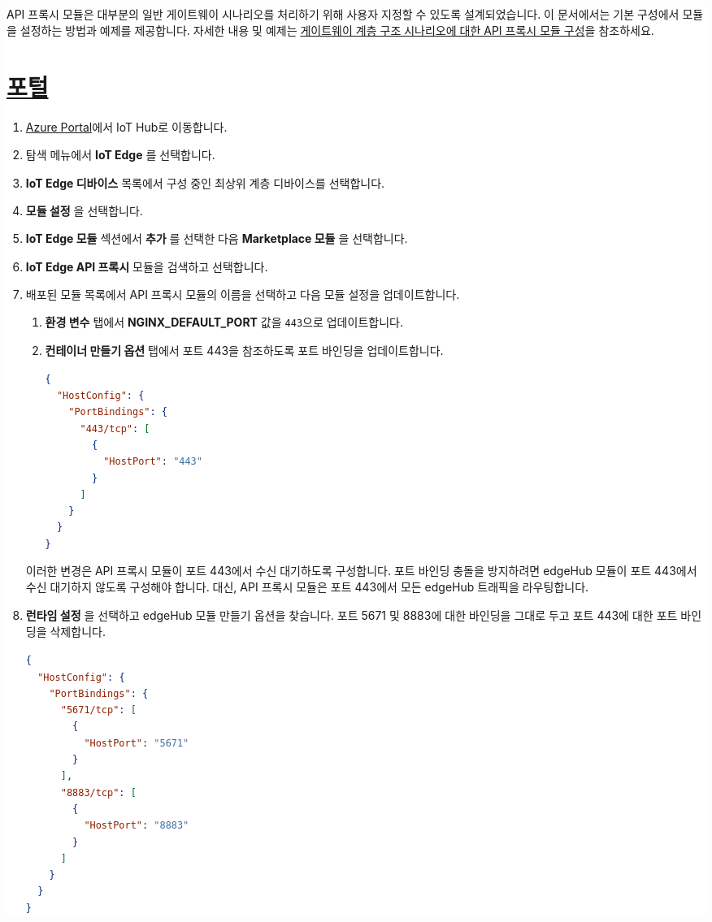 API 프록시 모듈은 대부분의 일반 게이트웨이 시나리오를 처리하기 위해 사용자 지정할 수 있도록 설계되었습니다. 이 문서에서는 기본 구성에서 모듈을 설정하는 방법과 예제를 제공합니다. 자세한 내용 및 예제는 [게이트웨이 계층 구조 시나리오에 대한 API 프록시 모듈 구성](how-to-configure-api-proxy-module.md)을 참조하세요.

# <a name="portal"></a>[포털](#tab/azure-portal)

1. [Azure Portal](https://portal.azure.com)에서 IoT Hub로 이동합니다.
1. 탐색 메뉴에서 **IoT Edge** 를 선택합니다.
1. **IoT Edge 디바이스** 목록에서 구성 중인 최상위 계층 디바이스를 선택합니다.
1. **모듈 설정** 을 선택합니다.
1. **IoT Edge 모듈** 섹션에서 **추가** 를 선택한 다음 **Marketplace 모듈** 을 선택합니다.
1. **IoT Edge API 프록시** 모듈을 검색하고 선택합니다.
1. 배포된 모듈 목록에서 API 프록시 모듈의 이름을 선택하고 다음 모듈 설정을 업데이트합니다.
   1. **환경 변수** 탭에서 **NGINX_DEFAULT_PORT** 값을 `443`으로 업데이트합니다.
   1. **컨테이너 만들기 옵션** 탭에서 포트 443을 참조하도록 포트 바인딩을 업데이트합니다.

      ```json
      {
        "HostConfig": {
          "PortBindings": {
            "443/tcp": [
              {
                "HostPort": "443"
              }
            ]
          }
        }
      }
      ```

   이러한 변경은 API 프록시 모듈이 포트 443에서 수신 대기하도록 구성합니다. 포트 바인딩 충돌을 방지하려면 edgeHub 모듈이 포트 443에서 수신 대기하지 않도록 구성해야 합니다. 대신, API 프록시 모듈은 포트 443에서 모든 edgeHub 트래픽을 라우팅합니다.

1. **런타임 설정** 을 선택하고 edgeHub 모듈 만들기 옵션을 찾습니다. 포트 5671 및 8883에 대한 바인딩을 그대로 두고 포트 443에 대한 포트 바인딩을 삭제합니다.

   ```json
   {
     "HostConfig": {
       "PortBindings": {
         "5671/tcp": [
           {
             "HostPort": "5671"
           }
         ],
         "8883/tcp": [
           {
             "HostPort": "8883"
           }
         ]
       }
     }
   }
   ```
